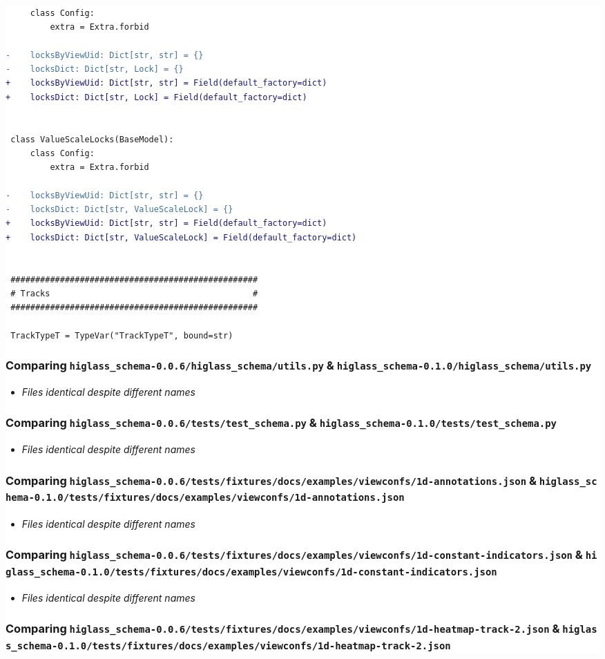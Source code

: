 ```diff
     class Config:
         extra = Extra.forbid
 
-    locksByViewUid: Dict[str, str] = {}
-    locksDict: Dict[str, Lock] = {}
+    locksByViewUid: Dict[str, str] = Field(default_factory=dict)
+    locksDict: Dict[str, Lock] = Field(default_factory=dict)
 
 
 class ValueScaleLocks(BaseModel):
     class Config:
         extra = Extra.forbid
 
-    locksByViewUid: Dict[str, str] = {}
-    locksDict: Dict[str, ValueScaleLock] = {}
+    locksByViewUid: Dict[str, str] = Field(default_factory=dict)
+    locksDict: Dict[str, ValueScaleLock] = Field(default_factory=dict)
 
 
 ##################################################
 # Tracks                                         #
 ##################################################
 
 TrackTypeT = TypeVar("TrackTypeT", bound=str)
```

### Comparing `higlass_schema-0.0.6/higlass_schema/utils.py` & `higlass_schema-0.1.0/higlass_schema/utils.py`

 * *Files identical despite different names*

### Comparing `higlass_schema-0.0.6/tests/test_schema.py` & `higlass_schema-0.1.0/tests/test_schema.py`

 * *Files identical despite different names*

### Comparing `higlass_schema-0.0.6/tests/fixtures/docs/examples/viewconfs/1d-annotations.json` & `higlass_schema-0.1.0/tests/fixtures/docs/examples/viewconfs/1d-annotations.json`

 * *Files identical despite different names*

### Comparing `higlass_schema-0.0.6/tests/fixtures/docs/examples/viewconfs/1d-constant-indicators.json` & `higlass_schema-0.1.0/tests/fixtures/docs/examples/viewconfs/1d-constant-indicators.json`

 * *Files identical despite different names*

### Comparing `higlass_schema-0.0.6/tests/fixtures/docs/examples/viewconfs/1d-heatmap-track-2.json` & `higlass_schema-0.1.0/tests/fixtures/docs/examples/viewconfs/1d-heatmap-track-2.json`
